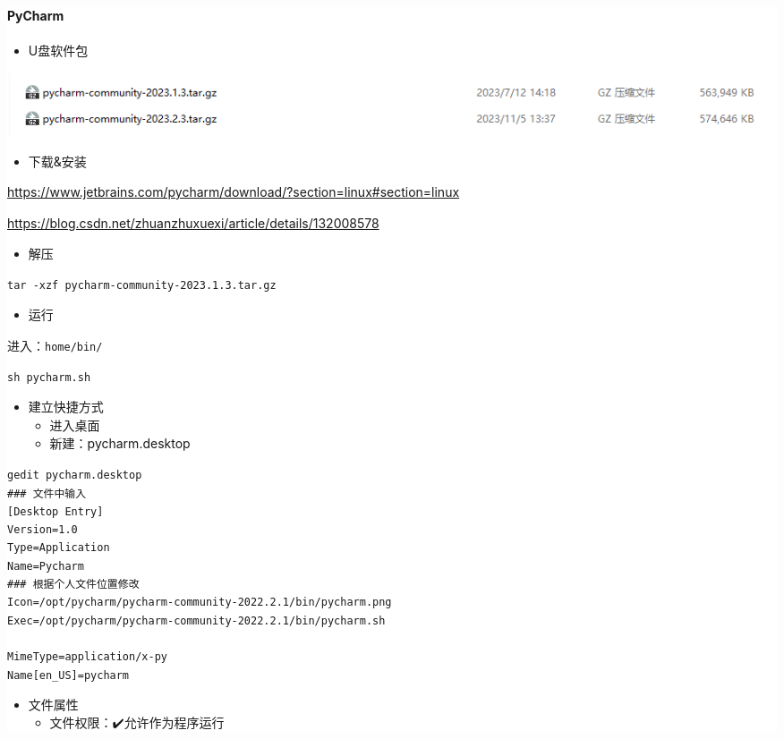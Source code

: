 #### PyCharm

- U盘软件包

![image-20231111055812197](../../assets/96_image-20231111055812197.png)

- 下载&安装

https://www.jetbrains.com/pycharm/download/?section=linux#section=linux

https://blog.csdn.net/zhuanzhuxuexi/article/details/132008578

- 解压

```shell
tar -xzf pycharm-community-2023.1.3.tar.gz
```

- 运行

进入：`home/bin/`

```shell
sh pycharm.sh
```

- 建立快捷方式
  - 进入桌面
  - 新建：pycharm.desktop


```shell
gedit pycharm.desktop
### 文件中输入
[Desktop Entry]
Version=1.0
Type=Application
Name=Pycharm
### 根据个人文件位置修改
Icon=/opt/pycharm/pycharm-community-2022.2.1/bin/pycharm.png
Exec=/opt/pycharm/pycharm-community-2022.2.1/bin/pycharm.sh

MimeType=application/x-py
Name[en_US]=pycharm
```

- 文件属性
  - 文件权限：:heavy_check_mark:允许作为程序运行
